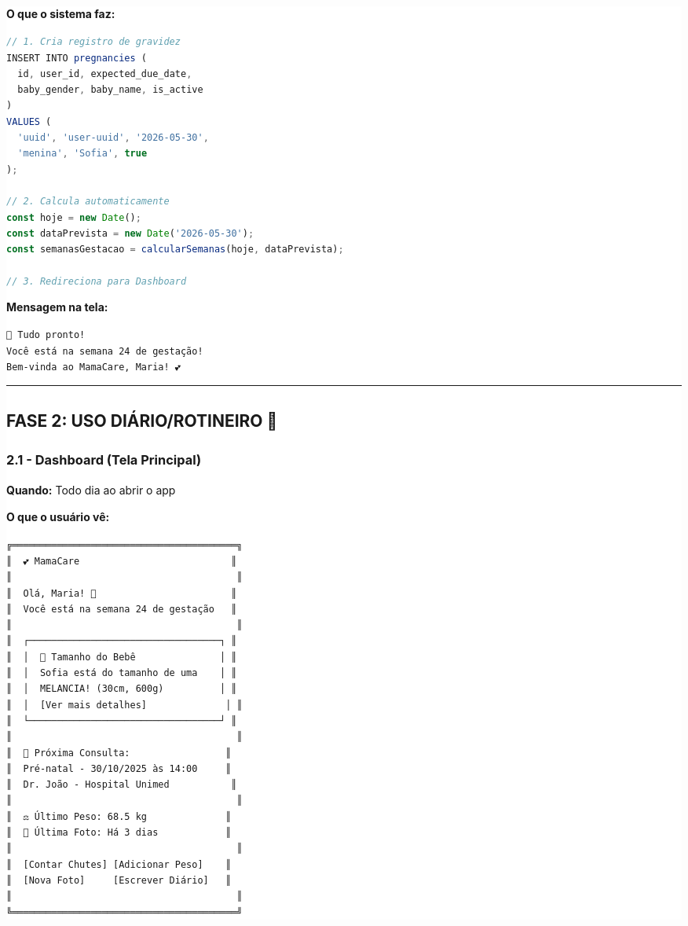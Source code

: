 **O que o sistema faz:**
```javascript
// 1. Cria registro de gravidez
INSERT INTO pregnancies (
  id, user_id, expected_due_date, 
  baby_gender, baby_name, is_active
)
VALUES (
  'uuid', 'user-uuid', '2026-05-30',
  'menina', 'Sofia', true
);

// 2. Calcula automaticamente
const hoje = new Date();
const dataPrevista = new Date('2026-05-30');
const semanasGestacao = calcularSemanas(hoje, dataPrevista);

// 3. Redireciona para Dashboard
```

**Mensagem na tela:**
```
🎉 Tudo pronto!
Você está na semana 24 de gestação!
Bem-vinda ao MamaCare, Maria! 💕
```

---

## **FASE 2: USO DIÁRIO/ROTINEIRO** 📱

### **2.1 - Dashboard (Tela Principal)**

**Quando:** Todo dia ao abrir o app

**O que o usuário vê:**

```
╔════════════════════════════════════════╗
║  💕 MamaCare                           ║
║                                        ║
║  Olá, Maria! 👋                        ║
║  Você está na semana 24 de gestação   ║
║                                        ║
║  ┌──────────────────────────────────┐ ║
║  │  🍊 Tamanho do Bebê               │ ║
║  │  Sofia está do tamanho de uma    │ ║
║  │  MELANCIA! (30cm, 600g)          │ ║
║  │  [Ver mais detalhes]              │ ║
║  └──────────────────────────────────┘ ║
║                                        ║
║  📅 Próxima Consulta:                 ║
║  Pré-natal - 30/10/2025 às 14:00     ║
║  Dr. João - Hospital Unimed           ║
║                                        ║
║  ⚖️ Último Peso: 68.5 kg              ║
║  📸 Última Foto: Há 3 dias            ║
║                                        ║
║  [Contar Chutes] [Adicionar Peso]    ║
║  [Nova Foto]     [Escrever Diário]   ║
║                                        ║
╚════════════════════════════════════════╝
```
